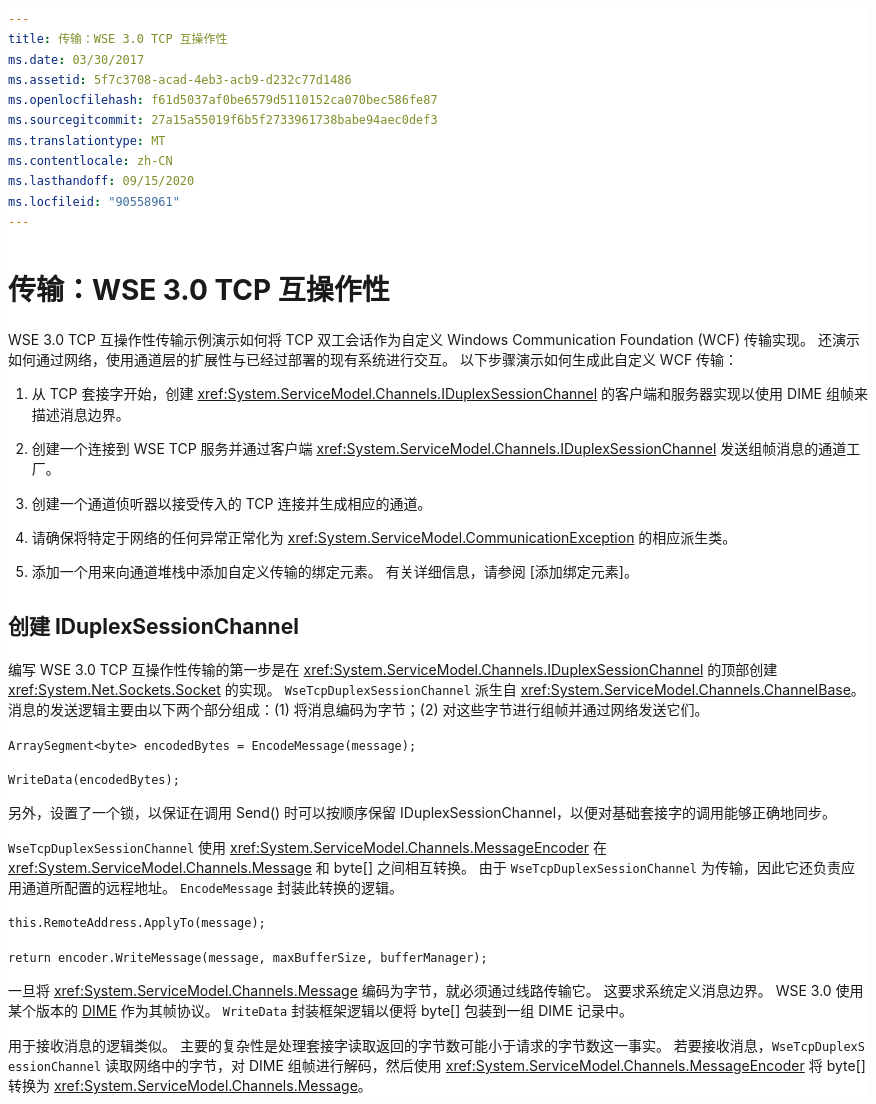 ```yaml
---
title: 传输：WSE 3.0 TCP 互操作性
ms.date: 03/30/2017
ms.assetid: 5f7c3708-acad-4eb3-acb9-d232c77d1486
ms.openlocfilehash: f61d5037af0be6579d5110152ca070bec586fe87
ms.sourcegitcommit: 27a15a55019f6b5f2733961738babe94aec0def3
ms.translationtype: MT
ms.contentlocale: zh-CN
ms.lasthandoff: 09/15/2020
ms.locfileid: "90558961"
---
```

# <a name="transport-wse-30-tcp-interoperability"></a>传输：WSE 3.0 TCP 互操作性
WSE 3.0 TCP 互操作性传输示例演示如何将 TCP 双工会话作为自定义 Windows Communication Foundation (WCF) 传输实现。 还演示如何通过网络，使用通道层的扩展性与已经过部署的现有系统进行交互。 以下步骤演示如何生成此自定义 WCF 传输：  
  
1. 从 TCP 套接字开始，创建 <xref:System.ServiceModel.Channels.IDuplexSessionChannel> 的客户端和服务器实现以使用 DIME 组帧来描述消息边界。  
  
2. 创建一个连接到 WSE TCP 服务并通过客户端 <xref:System.ServiceModel.Channels.IDuplexSessionChannel> 发送组帧消息的通道工厂。  
  
3. 创建一个通道侦听器以接受传入的 TCP 连接并生成相应的通道。  
  
4. 请确保将特定于网络的任何异常正常化为 <xref:System.ServiceModel.CommunicationException> 的相应派生类。  
  
5. 添加一个用来向通道堆栈中添加自定义传输的绑定元素。 有关详细信息，请参阅 [添加绑定元素]。  
  
## <a name="creating-iduplexsessionchannel"></a>创建 IDuplexSessionChannel  
 编写 WSE 3.0 TCP 互操作性传输的第一步是在 <xref:System.ServiceModel.Channels.IDuplexSessionChannel> 的顶部创建 <xref:System.Net.Sockets.Socket> 的实现。 `WseTcpDuplexSessionChannel` 派生自 <xref:System.ServiceModel.Channels.ChannelBase>。 消息的发送逻辑主要由以下两个部分组成：(1) 将消息编码为字节；(2) 对这些字节进行组帧并通过网络发送它们。  
  
 `ArraySegment<byte> encodedBytes = EncodeMessage(message);`  
  
 `WriteData(encodedBytes);`  
  
 另外，设置了一个锁，以保证在调用 Send() 时可以按顺序保留 IDuplexSessionChannel，以便对基础套接字的调用能够正确地同步。  
  
 `WseTcpDuplexSessionChannel` 使用 <xref:System.ServiceModel.Channels.MessageEncoder> 在 <xref:System.ServiceModel.Channels.Message> 和 byte[] 之间相互转换。 由于 `WseTcpDuplexSessionChannel` 为传输，因此它还负责应用通道所配置的远程地址。 `EncodeMessage` 封装此转换的逻辑。  
  
 `this.RemoteAddress.ApplyTo(message);`  
  
 `return encoder.WriteMessage(message, maxBufferSize, bufferManager);`  
  
 一旦将 <xref:System.ServiceModel.Channels.Message> 编码为字节，就必须通过线路传输它。 这要求系统定义消息边界。 WSE 3.0 使用某个版本的 [DIME](/archive/msdn-magazine/2002/december/sending-files-attachments-and-soap-messages-via-dime) 作为其帧协议。 `WriteData` 封装框架逻辑以便将 byte[] 包装到一组 DIME 记录中。  
  
 用于接收消息的逻辑类似。 主要的复杂性是处理套接字读取返回的字节数可能小于请求的字节数这一事实。 若要接收消息，`WseTcpDuplexSessionChannel` 读取网络中的字节，对 DIME 组帧进行解码，然后使用 <xref:System.ServiceModel.Channels.MessageEncoder> 将 byte[] 转换为 <xref:System.ServiceModel.Channels.Message>。  
  
